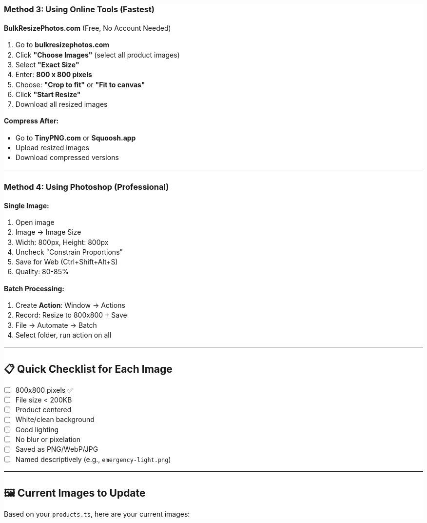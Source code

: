 ### Method 3: Using Online Tools (Fastest)

**BulkResizePhotos.com** (Free, No Account Needed)
1. Go to **bulkresizephotos.com**
2. Click **"Choose Images"** (select all product images)
3. Select **"Exact Size"**
4. Enter: **800 x 800 pixels**
5. Choose: **"Crop to fit"** or **"Fit to canvas"**
6. Click **"Start Resize"**
7. Download all resized images

**Compress After:**
- Go to **TinyPNG.com** or **Squoosh.app**
- Upload resized images
- Download compressed versions

---

### Method 4: Using Photoshop (Professional)

**Single Image:**
1. Open image
2. Image → Image Size
3. Width: 800px, Height: 800px
4. Uncheck "Constrain Proportions"
5. Save for Web (Ctrl+Shift+Alt+S)
6. Quality: 80-85%

**Batch Processing:**
1. Create **Action**: Window → Actions
2. Record: Resize to 800x800 + Save
3. File → Automate → Batch
4. Select folder, run action on all

---

## 📋 Quick Checklist for Each Image

- [ ] 800x800 pixels ✅
- [ ] File size < 200KB
- [ ] Product centered
- [ ] White/clean background
- [ ] Good lighting
- [ ] No blur or pixelation
- [ ] Saved as PNG/WebP/JPG
- [ ] Named descriptively (e.g., `emergency-light.png`)

---

## 🖼️ Current Images to Update

Based on your `products.ts`, here are your current images:
